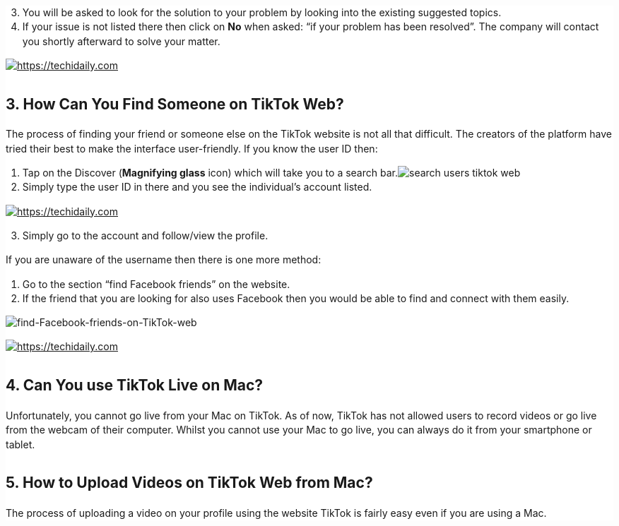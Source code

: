 3. You will be asked to look for the solution to your problem by looking into the existing suggested topics.
4. If your issue is not listed there then click on **No** when asked: “if your problem has been resolved”. The company will contact you shortly afterward to solve your matter.


<a href="https://aligracehair.sjv.io/c/5597632/1880960/19272" target="_top" id="1880960">
  <img src="//a.impactradius-go.com/display-ad/19272-1880960" border="0" alt="https://techidaily.com" width="728" height="90"/>
</a>
<img height="0" width="0" src="https://aligracehair.sjv.io/i/5597632/1880960/19272" style="position:absolute;visibility:hidden;" border="0" />

## 3. How Can You Find Someone on TikTok Web?

The process of finding your friend or someone else on the TikTok website is not all that difficult. The creators of the platform have tried their best to make the interface user-friendly. If you know the user ID then:

1. Tap on the Discover (**Magnifying glass** icon) which will take you to a search bar.![search users tiktok web](https://images.wondershare.com/filmora/Mac-articles/search-users-tiktok-web.png)
2. Simply type the user ID in there and you see the individual’s account listed.

<a href="https://aligracehair.sjv.io/c/5597632/2087253/19272" target="_top" id="2087253">
  <img src="//a.impactradius-go.com/display-ad/19272-2087253" border="0" alt="https://techidaily.com" width="728" height="90"/>
</a>
<img height="0" width="0" src="https://aligracehair.sjv.io/i/5597632/2087253/19272" style="position:absolute;visibility:hidden;" border="0" />

3. Simply go to the account and follow/view the profile.

If you are unaware of the username then there is one more method:

1. Go to the section “find Facebook friends” on the website.
2. If the friend that you are looking for also uses Facebook then you would be able to find and connect with them easily.

![find-Facebook-friends-on-TikTok-web ](https://images.wondershare.com/filmora/Mac-articles/find-facebook-friends.png)


<a href="https://appsumo.8odi.net/c/5597632/2123734/7443" target="_top" id="2123734">
  <img src="//a.impactradius-go.com/display-ad/7443-2123734" border="0" alt="https://techidaily.com" width="728" height="90"/>
</a>
<img height="0" width="0" src="https://appsumo.8odi.net/i/5597632/2123734/7443" style="position:absolute;visibility:hidden;" border="0" />

## 4. Can You use TikTok Live on Mac?

Unfortunately, you cannot go live from your Mac on TikTok. As of now, TikTok has not allowed users to record videos or go live from the webcam of their computer. Whilst you cannot use your Mac to go live, you can always do it from your smartphone or tablet.

## 5. How to Upload Videos on TikTok Web from Mac?

The process of uploading a video on your profile using the website TikTok is fairly easy even if you are using a Mac.
